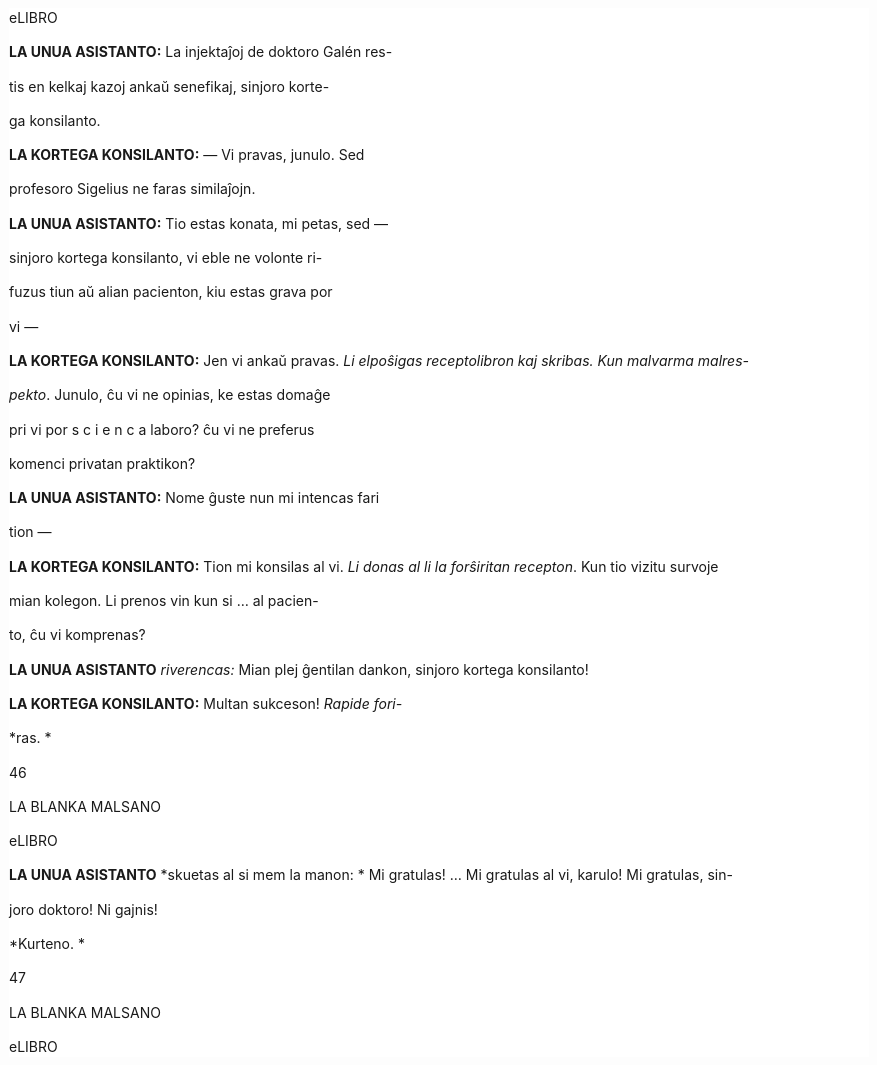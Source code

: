 eLIBRO

**LA UNUA ASISTANTO:** La injektaĵoj de doktoro Galén res-

tis en kelkaj kazoj ankaŭ senefikaj, sinjoro korte-

ga konsilanto. 

**LA KORTEGA KONSILANTO:** — Vi pravas, junulo. Sed

profesoro Sigelius ne faras similaĵojn. 

**LA UNUA ASISTANTO:** Tio estas konata, mi petas, sed —

sinjoro kortega konsilanto, vi eble ne volonte ri-

fuzus tiun aŭ alian pacienton, kiu estas grava por

vi —

**LA KORTEGA KONSILANTO:** Jen vi ankaŭ pravas. *Li elpoŝigas receptolibron kaj skribas. Kun malvarma malres-*

*pekto*. Junulo, ĉu vi ne opinias, ke estas domaĝe

pri vi por s c i e n c a laboro? ĉu vi ne preferus

komenci privatan praktikon? 

**LA UNUA ASISTANTO:** Nome ĝuste nun mi intencas fari

tion —

**LA KORTEGA KONSILANTO:** Tion mi konsilas al vi. *Li donas* *al li la forŝiritan recepton*. Kun tio vizitu survoje

mian kolegon. Li prenos vin kun si … al pacien-

to, ĉu vi komprenas? 

**LA UNUA ASISTANTO** *riverencas:* Mian plej ĝentilan dankon, sinjoro kortega konsilanto\! 

**LA KORTEGA KONSILANTO:** Multan sukceson\! *Rapide fori-*

*ras. *

46

LA BLANKA MALSANO

eLIBRO

**LA UNUA ASISTANTO** *skuetas al si mem la manon: * Mi gratulas\! … Mi gratulas al vi, karulo\! Mi gratulas, sin-

joro doktoro\! Ni gajnis\! 

*Kurteno. *

47

LA BLANKA MALSANO

eLIBRO
